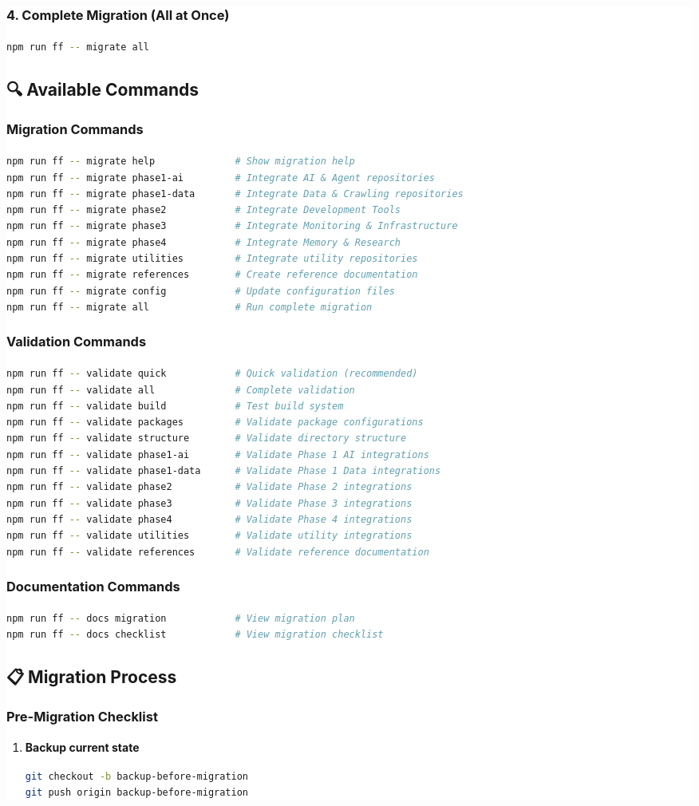 ### 4. Complete Migration (All at Once)
```bash
npm run ff -- migrate all
```

## 🔍 Available Commands

### Migration Commands
```bash
npm run ff -- migrate help              # Show migration help
npm run ff -- migrate phase1-ai         # Integrate AI & Agent repositories
npm run ff -- migrate phase1-data       # Integrate Data & Crawling repositories
npm run ff -- migrate phase2            # Integrate Development Tools
npm run ff -- migrate phase3            # Integrate Monitoring & Infrastructure
npm run ff -- migrate phase4            # Integrate Memory & Research
npm run ff -- migrate utilities         # Integrate utility repositories
npm run ff -- migrate references        # Create reference documentation
npm run ff -- migrate config            # Update configuration files
npm run ff -- migrate all               # Run complete migration
```

### Validation Commands
```bash
npm run ff -- validate quick            # Quick validation (recommended)
npm run ff -- validate all              # Complete validation
npm run ff -- validate build            # Test build system
npm run ff -- validate packages         # Validate package configurations
npm run ff -- validate structure        # Validate directory structure
npm run ff -- validate phase1-ai        # Validate Phase 1 AI integrations
npm run ff -- validate phase1-data      # Validate Phase 1 Data integrations
npm run ff -- validate phase2           # Validate Phase 2 integrations
npm run ff -- validate phase3           # Validate Phase 3 integrations
npm run ff -- validate phase4           # Validate Phase 4 integrations
npm run ff -- validate utilities        # Validate utility integrations
npm run ff -- validate references       # Validate reference documentation
```

### Documentation Commands
```bash
npm run ff -- docs migration            # View migration plan
npm run ff -- docs checklist            # View migration checklist
```

## 📋 Migration Process

### Pre-Migration Checklist
1. **Backup current state**
   ```bash
   git checkout -b backup-before-migration
   git push origin backup-before-migration
   ```
